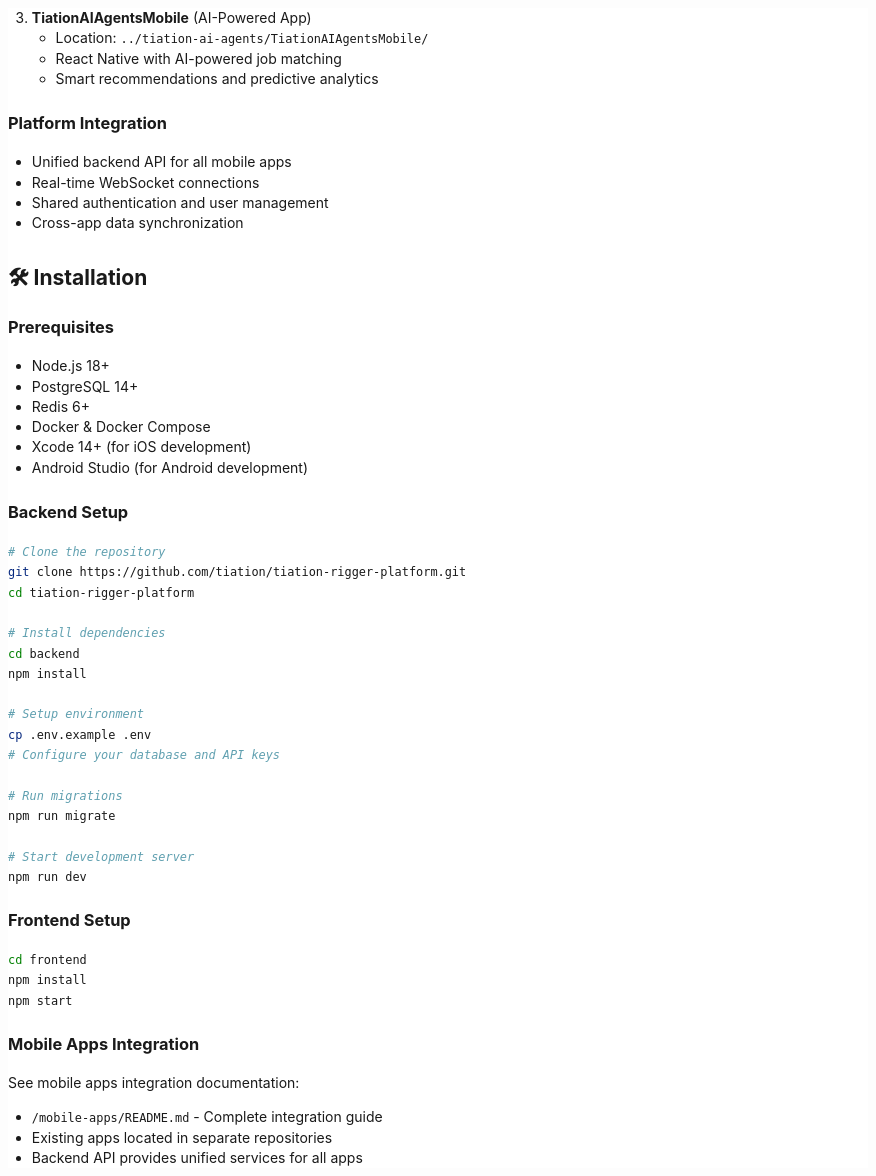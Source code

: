 3. **TiationAIAgentsMobile** (AI-Powered App)
   - Location: `../tiation-ai-agents/TiationAIAgentsMobile/`
   - React Native with AI-powered job matching
   - Smart recommendations and predictive analytics

### Platform Integration
- Unified backend API for all mobile apps
- Real-time WebSocket connections
- Shared authentication and user management
- Cross-app data synchronization

## 🛠️ Installation

### Prerequisites
- Node.js 18+
- PostgreSQL 14+
- Redis 6+
- Docker & Docker Compose
- Xcode 14+ (for iOS development)
- Android Studio (for Android development)

### Backend Setup
```bash
# Clone the repository
git clone https://github.com/tiation/tiation-rigger-platform.git
cd tiation-rigger-platform

# Install dependencies
cd backend
npm install

# Setup environment
cp .env.example .env
# Configure your database and API keys

# Run migrations
npm run migrate

# Start development server
npm run dev
```

### Frontend Setup
```bash
cd frontend
npm install
npm start
```

### Mobile Apps Integration
See mobile apps integration documentation:
- `/mobile-apps/README.md` - Complete integration guide
- Existing apps located in separate repositories
- Backend API provides unified services for all apps
